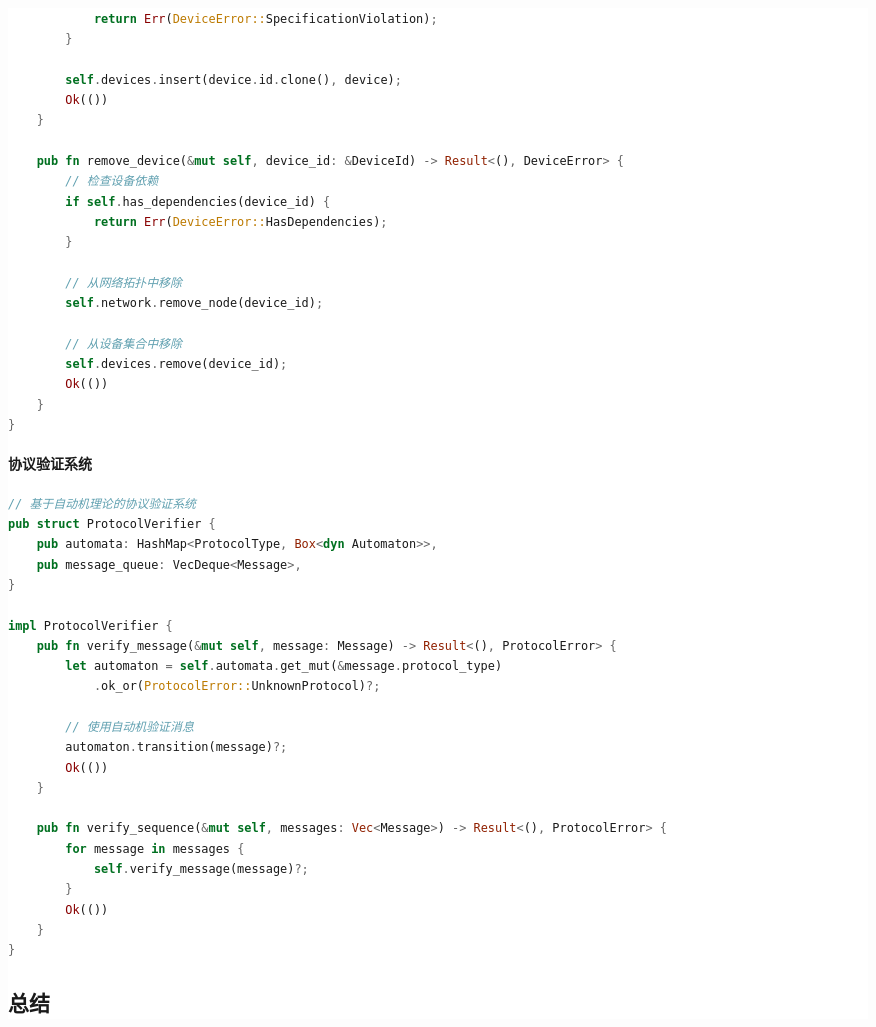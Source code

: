 ```rust
            return Err(DeviceError::SpecificationViolation);
        }
        
        self.devices.insert(device.id.clone(), device);
        Ok(())
    }
    
    pub fn remove_device(&mut self, device_id: &DeviceId) -> Result<(), DeviceError> {
        // 检查设备依赖
        if self.has_dependencies(device_id) {
            return Err(DeviceError::HasDependencies);
        }
        
        // 从网络拓扑中移除
        self.network.remove_node(device_id);
        
        // 从设备集合中移除
        self.devices.remove(device_id);
        Ok(())
    }
}
```

#### 协议验证系统
```rust
// 基于自动机理论的协议验证系统
pub struct ProtocolVerifier {
    pub automata: HashMap<ProtocolType, Box<dyn Automaton>>,
    pub message_queue: VecDeque<Message>,
}

impl ProtocolVerifier {
    pub fn verify_message(&mut self, message: Message) -> Result<(), ProtocolError> {
        let automaton = self.automata.get_mut(&message.protocol_type)
            .ok_or(ProtocolError::UnknownProtocol)?;
        
        // 使用自动机验证消息
        automaton.transition(message)?;
        Ok(())
    }
    
    pub fn verify_sequence(&mut self, messages: Vec<Message>) -> Result<(), ProtocolError> {
        for message in messages {
            self.verify_message(message)?;
        }
        Ok(())
    }
}
```

## 总结
